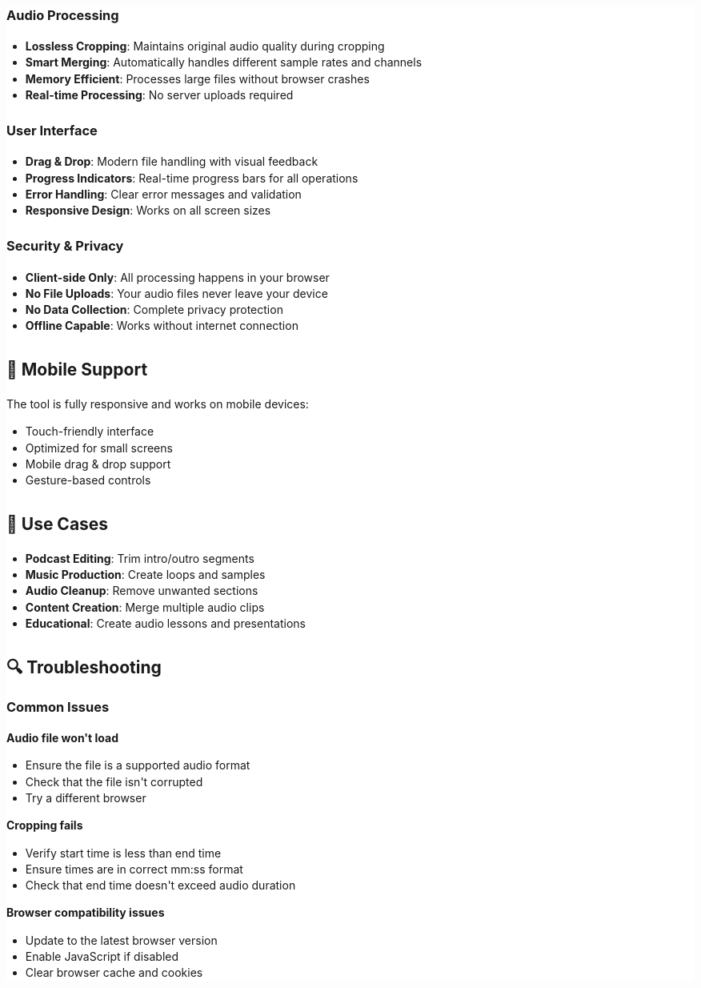 ### Audio Processing
- **Lossless Cropping**: Maintains original audio quality during cropping
- **Smart Merging**: Automatically handles different sample rates and channels
- **Memory Efficient**: Processes large files without browser crashes
- **Real-time Processing**: No server uploads required

### User Interface
- **Drag & Drop**: Modern file handling with visual feedback
- **Progress Indicators**: Real-time progress bars for all operations
- **Error Handling**: Clear error messages and validation
- **Responsive Design**: Works on all screen sizes

### Security & Privacy
- **Client-side Only**: All processing happens in your browser
- **No File Uploads**: Your audio files never leave your device
- **No Data Collection**: Complete privacy protection
- **Offline Capable**: Works without internet connection

## 📱 Mobile Support

The tool is fully responsive and works on mobile devices:
- Touch-friendly interface
- Optimized for small screens
- Mobile drag & drop support
- Gesture-based controls

## 🎯 Use Cases

- **Podcast Editing**: Trim intro/outro segments
- **Music Production**: Create loops and samples
- **Audio Cleanup**: Remove unwanted sections
- **Content Creation**: Merge multiple audio clips
- **Educational**: Create audio lessons and presentations

## 🔍 Troubleshooting

### Common Issues

**Audio file won't load**
- Ensure the file is a supported audio format
- Check that the file isn't corrupted
- Try a different browser

**Cropping fails**
- Verify start time is less than end time
- Ensure times are in correct mm:ss format
- Check that end time doesn't exceed audio duration

**Browser compatibility issues**
- Update to the latest browser version
- Enable JavaScript if disabled
- Clear browser cache and cookies

